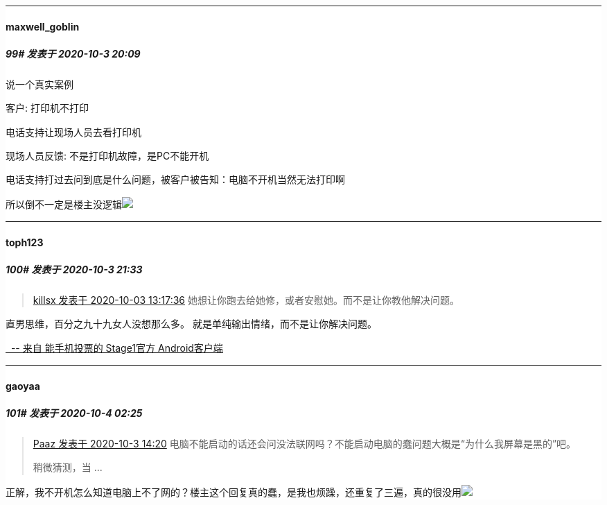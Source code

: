 





-----

####  maxwell_goblin  
##### 99#       发表于 2020-10-3 20:09




说一个真实案例


客户: 打印机不打印

电话支持让现场人员去看打印机

现场人员反馈: 不是打印机故障，是PC不能开机

电话支持打过去问到底是什么问题，被客户被告知：电脑不开机当然无法打印啊


所以倒不一定是楼主没逻辑<img src="https://static.saraba1st.com/image/smiley/face2017/004.gif" referrerpolicy="no-referrer">







-----

####  toph123  
##### 100#       发表于 2020-10-3 21:33



<blockquote><a href="httphttps://bbs.saraba1st.com/2b/forum.php?mod=redirect&amp;goto=findpost&amp;pid=48939802&amp;ptid=1963144" target="_blank">killsx 发表于 2020-10-03 13:17:36</a>
她想让你跑去给她修，或者安慰她。而不是让你教他解决问题。</blockquote>直男思维，百分之九十九女人没想那么多。
就是单纯输出情绪，而不是让你解决问题。

[  -- 来自 能手机投票的 Stage1官方 Android客户端](https://www.coolapk.com/apk/140634)







-----

####  gaoyaa  
##### 101#       发表于 2020-10-4 02:25



<blockquote><a href="httphttps://bbs.saraba1st.com/2b/forum.php?mod=redirect&amp;goto=findpost&amp;pid=48940305&amp;ptid=1963144" target="_blank">Paaz 发表于 2020-10-3 14:20</a>
电脑不能启动的话还会问没法联网吗？不能启动电脑的蠢问题大概是“为什么我屏幕是黑的”吧。

稍微猜测，当 ...</blockquote>
正解，我不开机怎么知道电脑上不了网的？楼主这个回复真的蠢，是我也烦躁，还重复了三遍，真的很没用<img src="https://static.saraba1st.com/image/smiley/face2017/001.png" referrerpolicy="no-referrer">
